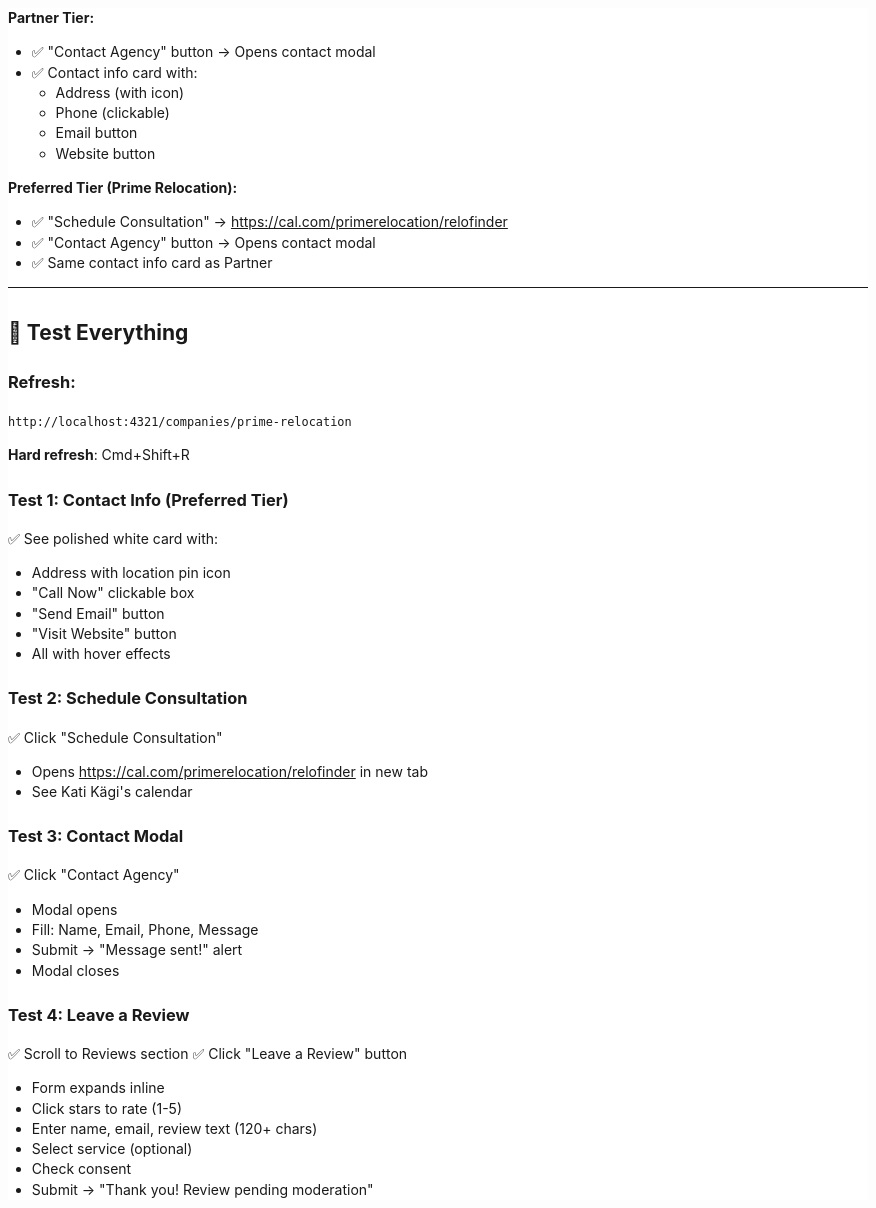 **Partner Tier:**
- ✅ "Contact Agency" button → Opens contact modal
- ✅ Contact info card with:
  - Address (with icon)
  - Phone (clickable)
  - Email button
  - Website button

**Preferred Tier (Prime Relocation):**
- ✅ "Schedule Consultation" → https://cal.com/primerelocation/relofinder
- ✅ "Contact Agency" button → Opens contact modal
- ✅ Same contact info card as Partner

---

## 🚀 Test Everything

### **Refresh:**
```
http://localhost:4321/companies/prime-relocation
```
**Hard refresh**: Cmd+Shift+R

### **Test 1: Contact Info (Preferred Tier)**
✅ See polished white card with:
- Address with location pin icon
- "Call Now" clickable box
- "Send Email" button
- "Visit Website" button
- All with hover effects

### **Test 2: Schedule Consultation**
✅ Click "Schedule Consultation"
- Opens https://cal.com/primerelocation/relofinder in new tab
- See Kati Kägi's calendar

### **Test 3: Contact Modal**
✅ Click "Contact Agency"
- Modal opens
- Fill: Name, Email, Phone, Message
- Submit → "Message sent!" alert
- Modal closes

### **Test 4: Leave a Review**
✅ Scroll to Reviews section
✅ Click "Leave a Review" button
- Form expands inline
- Click stars to rate (1-5)
- Enter name, email, review text (120+ chars)
- Select service (optional)
- Check consent
- Submit → "Thank you! Review pending moderation"
